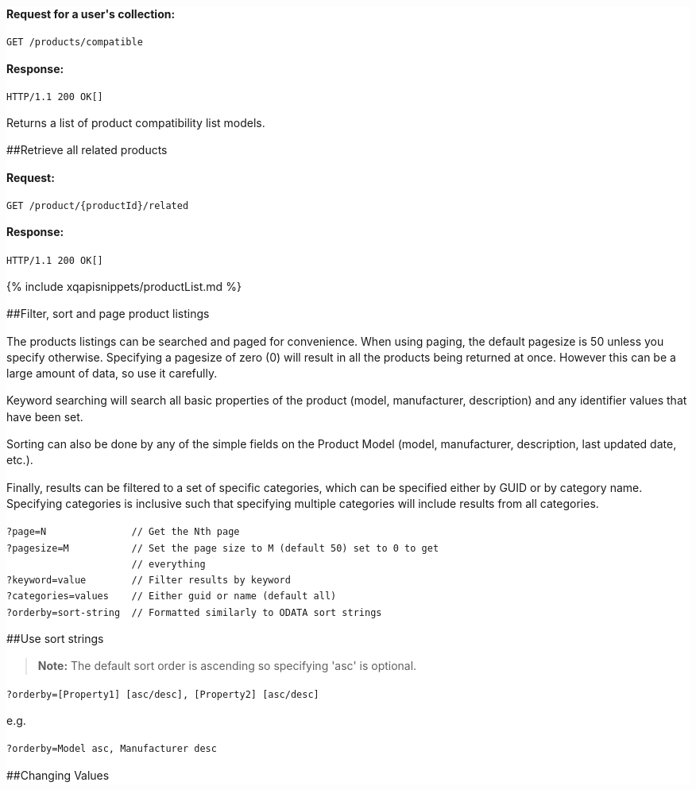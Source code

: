 
**Request for a user's collection:**
    
	GET /products/compatible


**Response:** 

    HTTP/1.1 200 OK[]
Returns a list of product compatibility list models. 


##Retrieve all related products

**Request:**

    GET /product/{productId}/related


**Response:**

    HTTP/1.1 200 OK[]
{% include xqapisnippets/productList.md %}


##Filter, sort and page product listings  



The products listings can be searched and paged for convenience. When using paging, the default pagesize is 50 unless you specify otherwise. Specifying a pagesize of zero (0) will result in all the products being returned at once. However this can be a large amount of data, so use it carefully.

Keyword searching will search all basic properties of the product (model, manufacturer, description) and any identifier values that have been set.

Sorting can also be done by any of the simple fields on the Product Model (model, manufacturer, description, last updated date, etc.).

Finally, results can be filtered to a set of specific categories, which can be specified either by GUID or by category name. Specifying categories is inclusive such that specifying multiple categories will include results from all categories.


    ?page=N               // Get the Nth page
    ?pagesize=M           // Set the page size to M (default 50) set to 0 to get
                          // everything
    ?keyword=value        // Filter results by keyword
    ?categories=values    // Either guid or name (default all)
    ?orderby=sort-string  // Formatted similarly to ODATA sort strings


##Use sort strings 

>**Note:** The default sort order is ascending so specifying 'asc' is optional.

    ?orderby=[Property1] [asc/desc], [Property2] [asc/desc]

e.g.

    ?orderby=Model asc, Manufacturer desc
    

##Changing Values
